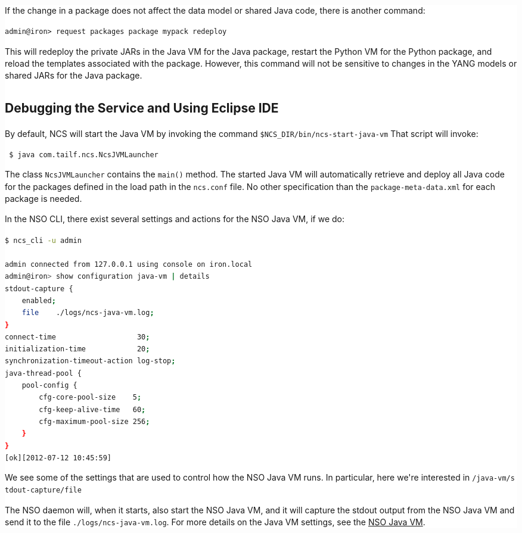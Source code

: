 If the change in a package does not affect the data model or shared Java code, there is another command:

```
admin@iron> request packages package mypack redeploy
```

This will redeploy the private JARs in the Java VM for the Java package, restart the Python VM for the Python package, and reload the templates associated with the package. However, this command will not be sensitive to changes in the YANG models or shared JARs for the Java package.

## Debugging the Service and Using Eclipse IDE <a href="#d5e5539" id="d5e5539"></a>

By default, NCS will start the Java VM by invoking the command `$NCS_DIR/bin/ncs-start-java-vm` That script will invoke:

```bash
 $ java com.tailf.ncs.NcsJVMLauncher
```

The class `NcsJVMLauncher` contains the `main()` method. The started Java VM will automatically retrieve and deploy all Java code for the packages defined in the load path in the `ncs.conf` file. No other specification than the `package-meta-data.xml` for each package is needed.

In the NSO CLI, there exist several settings and actions for the NSO Java VM, if we do:

```bash
$ ncs_cli -u admin

admin connected from 127.0.0.1 using console on iron.local
admin@iron> show configuration java-vm | details
stdout-capture {
    enabled;
    file    ./logs/ncs-java-vm.log;
}
connect-time                   30;
initialization-time            20;
synchronization-timeout-action log-stop;
java-thread-pool {
    pool-config {
        cfg-core-pool-size    5;
        cfg-keep-alive-time   60;
        cfg-maximum-pool-size 256;
    }
}
[ok][2012-07-12 10:45:59]
```

We see some of the settings that are used to control how the NSO Java VM runs. In particular, here we're interested in `/java-vm/stdout-capture/file`

The NSO daemon will, when it starts, also start the NSO Java VM, and it will capture the stdout output from the NSO Java VM and send it to the file `./logs/ncs-java-vm.log`. For more details on the Java VM settings, see the [NSO Java VM](../core-concepts/nso-virtual-machines/nso-java-vm.md).
